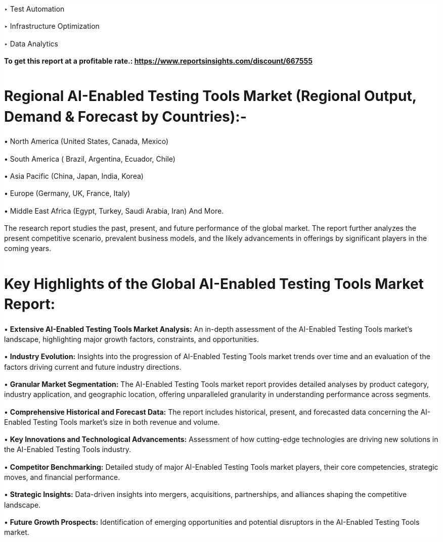 ‣ Test Automation

‣ Infrastructure Optimization

‣ Data Analytics

<strong>To get this report at a profitable rate.: <a href=https://www.reportsinsights.com/discount/667555>https://www.reportsinsights.com/discount/667555</a></strong></font>

# <strong>Regional AI-Enabled Testing Tools Market (Regional Output, Demand &amp; Forecast by Countries):-</strong>

• North America (United States, Canada, Mexico)

• South America ( Brazil, Argentina, Ecuador, Chile)

• Asia Pacific (China, Japan, India, Korea)

• Europe (Germany, UK, France, Italy)

• Middle East Africa (Egypt, Turkey, Saudi Arabia, Iran) And More.

The research report studies the past, present, and future performance of the global market. The report further analyzes the present competitive scenario, prevalent business models, and the likely advancements in offerings by significant players in the coming years.

# <strong>Key Highlights of the Global AI-Enabled Testing Tools Market Report:</strong>

• <strong>Extensive AI-Enabled Testing Tools Market Analysis:</strong> An in-depth assessment of the AI-Enabled Testing Tools market’s landscape, highlighting major growth factors, constraints, and opportunities.

• <strong>Industry Evolution:</strong> Insights into the progression of AI-Enabled Testing Tools market trends over time and an evaluation of the factors driving current and future industry directions.

• <strong>Granular Market Segmentation:</strong> The AI-Enabled Testing Tools market report provides detailed analyses by product category, industry application, and geographic location, offering unparalleled granularity in understanding performance across segments.

• <strong>Comprehensive Historical and Forecast Data:</strong> The report includes historical, present, and forecasted data concerning the AI-Enabled Testing Tools market’s size in both revenue and volume.

• <strong>Key Innovations and Technological Advancements:</strong> Assessment of how cutting-edge technologies are driving new solutions in the AI-Enabled Testing Tools industry.

• <strong>Competitor Benchmarking:</strong> Detailed study of major AI-Enabled Testing Tools market players, their core competencies, strategic moves, and financial performance.

• <strong>Strategic Insights:</strong> Data-driven insights into mergers, acquisitions, partnerships, and alliances shaping the competitive landscape.

• <strong>Future Growth Prospects:</strong> Identification of emerging opportunities and potential disruptors in the AI-Enabled Testing Tools market.
